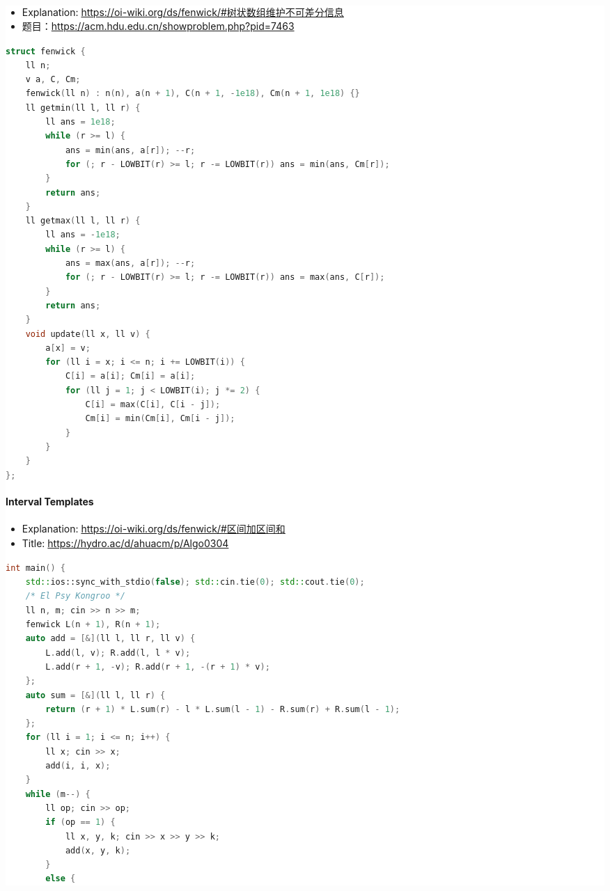 - Explanation: https://oi-wiki.org/ds/fenwick/#树状数组维护不可差分信息
- 题目：https://acm.hdu.edu.cn/showproblem.php?pid=7463

```C++
struct fenwick {
    ll n;
    v a, C, Cm;
    fenwick(ll n) : n(n), a(n + 1), C(n + 1, -1e18), Cm(n + 1, 1e18) {}
    ll getmin(ll l, ll r) {
        ll ans = 1e18;
        while (r >= l) {
            ans = min(ans, a[r]); --r;
            for (; r - LOWBIT(r) >= l; r -= LOWBIT(r)) ans = min(ans, Cm[r]);
        }
        return ans;
    }
    ll getmax(ll l, ll r) {
        ll ans = -1e18;
        while (r >= l) {
            ans = max(ans, a[r]); --r;
            for (; r - LOWBIT(r) >= l; r -= LOWBIT(r)) ans = max(ans, C[r]);
        }
        return ans;
    }
    void update(ll x, ll v) {
        a[x] = v;
        for (ll i = x; i <= n; i += LOWBIT(i)) {
            C[i] = a[i]; Cm[i] = a[i];
            for (ll j = 1; j < LOWBIT(i); j *= 2) {
                C[i] = max(C[i], C[i - j]);
                Cm[i] = min(Cm[i], Cm[i - j]);
            }
        }
    }
};
```

#### Interval Templates

- Explanation: https://oi-wiki.org/ds/fenwick/#区间加区间和
- Title: https://hydro.ac/d/ahuacm/p/Algo0304
```c++
int main() {
    std::ios::sync_with_stdio(false); std::cin.tie(0); std::cout.tie(0);
    /* El Psy Kongroo */
	ll n, m; cin >> n >> m;
	fenwick L(n + 1), R(n + 1);
	auto add = [&](ll l, ll r, ll v) {
		L.add(l, v); R.add(l, l * v);
		L.add(r + 1, -v); R.add(r + 1, -(r + 1) * v);
	};
	auto sum = [&](ll l, ll r) {
		return (r + 1) * L.sum(r) - l * L.sum(l - 1) - R.sum(r) + R.sum(l - 1);
	};
	for (ll i = 1; i <= n; i++) {
		ll x; cin >> x;
		add(i, i, x);
	}
	while (m--) {
		ll op; cin >> op;
		if (op == 1) {
			ll x, y, k; cin >> x >> y >> k;
			add(x, y, k);
		}
		else {
```
